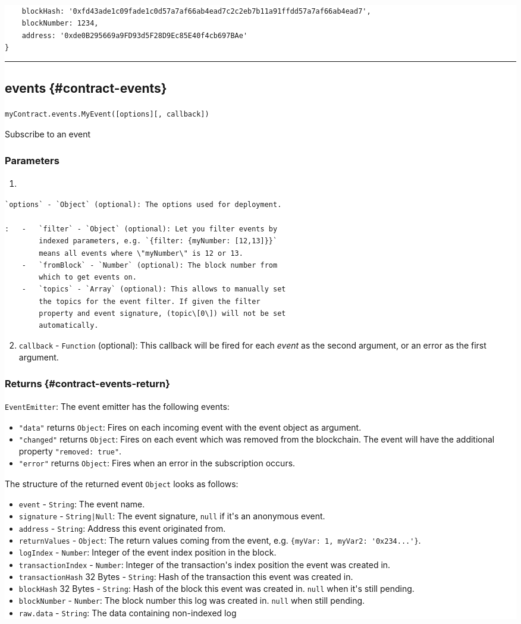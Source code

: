 ``` {.javascript}
    blockHash: '0xfd43ade1c09fade1c0d57a7af66ab4ead7c2c2eb7b11a91ffdd57a7af66ab4ead7',
    blockNumber: 1234,
    address: '0xde0B295669a9FD93d5F28D9Ec85E40f4cb697BAe'
}
```

------------------------------------------------------------------------

events {#contract-events}
------

``` {.javascript}
myContract.events.MyEvent([options][, callback])
```

Subscribe to an event

### Parameters

1.  

    `options` - `Object` (optional): The options used for deployment.

    :   -   `filter` - `Object` (optional): Let you filter events by
            indexed parameters, e.g. `{filter: {myNumber: [12,13]}}`
            means all events where \"myNumber\" is 12 or 13.
        -   `fromBlock` - `Number` (optional): The block number from
            which to get events on.
        -   `topics` - `Array` (optional): This allows to manually set
            the topics for the event filter. If given the filter
            property and event signature, (topic\[0\]) will not be set
            automatically.

2.  `callback` - `Function` (optional): This callback will be fired for
    each *event* as the second argument, or an error as the first
    argument.

### Returns {#contract-events-return}

`EventEmitter`: The event emitter has the following events:

-   `"data"` returns `Object`: Fires on each incoming event with the
    event object as argument.
-   `"changed"` returns `Object`: Fires on each event which was removed
    from the blockchain. The event will have the additional property
    `"removed: true"`.
-   `"error"` returns `Object`: Fires when an error in the subscription
    occurs.

The structure of the returned event `Object` looks as follows:

-   `event` - `String`: The event name.
-   `signature` - `String|Null`: The event signature, `null` if it\'s an
    anonymous event.
-   `address` - `String`: Address this event originated from.
-   `returnValues` - `Object`: The return values coming from the event,
    e.g. `{myVar: 1, myVar2: '0x234...'}`.
-   `logIndex` - `Number`: Integer of the event index position in the
    block.
-   `transactionIndex` - `Number`: Integer of the transaction\'s index
    position the event was created in.
-   `transactionHash` 32 Bytes - `String`: Hash of the transaction this
    event was created in.
-   `blockHash` 32 Bytes - `String`: Hash of the block this event was
    created in. `null` when it\'s still pending.
-   `blockNumber` - `Number`: The block number this log was created in.
    `null` when still pending.
-   `raw.data` - `String`: The data containing non-indexed log